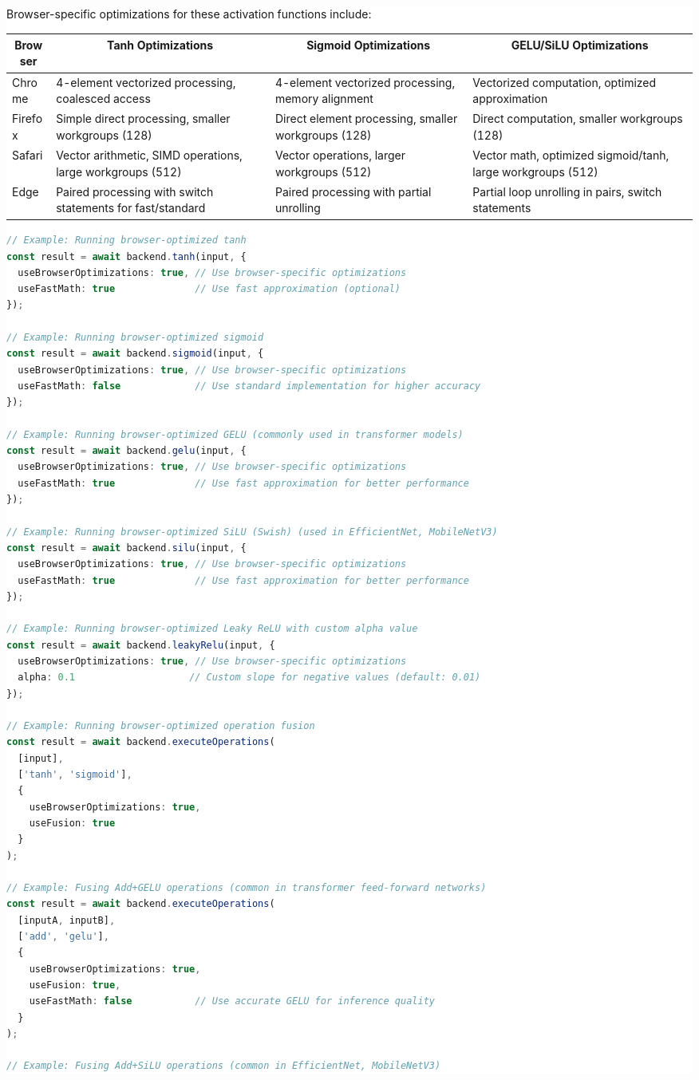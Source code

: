 Browser-specific optimizations for these activation functions include:

| Browser | Tanh Optimizations | Sigmoid Optimizations | GELU/SiLU Optimizations |
|---------|-------------------|----------------------|-------------------|
| Chrome | 4-element vectorized processing, coalesced access | 4-element vectorized processing, memory alignment | Vectorized computation, optimized approximation |
| Firefox | Simple direct processing, smaller workgroups (128) | Direct element processing, smaller workgroups (128) | Direct computation, smaller workgroups (128) |
| Safari | Vector arithmetic, SIMD operations, large workgroups (512) | Vector operations, larger workgroups (512) | Vector math, optimized sigmoid/tanh, large workgroups (512) |
| Edge | Paired processing with switch statements for fast/standard | Paired processing with partial unrolling | Partial loop unrolling in pairs, switch statements |

```typescript
// Example: Running browser-optimized tanh
const result = await backend.tanh(input, {
  useBrowserOptimizations: true, // Use browser-specific optimizations
  useFastMath: true              // Use fast approximation (optional)
});

// Example: Running browser-optimized sigmoid
const result = await backend.sigmoid(input, {
  useBrowserOptimizations: true, // Use browser-specific optimizations
  useFastMath: false             // Use standard implementation for higher accuracy
});

// Example: Running browser-optimized GELU (commonly used in transformer models)
const result = await backend.gelu(input, {
  useBrowserOptimizations: true, // Use browser-specific optimizations
  useFastMath: true              // Use fast approximation for better performance
});

// Example: Running browser-optimized SiLU (Swish) (used in EfficientNet, MobileNetV3)
const result = await backend.silu(input, {
  useBrowserOptimizations: true, // Use browser-specific optimizations
  useFastMath: true              // Use fast approximation for better performance
});

// Example: Running browser-optimized Leaky ReLU with custom alpha value
const result = await backend.leakyRelu(input, {
  useBrowserOptimizations: true, // Use browser-specific optimizations
  alpha: 0.1                    // Custom slope for negative values (default: 0.01)
});

// Example: Running browser-optimized operation fusion
const result = await backend.executeOperations(
  [input],
  ['tanh', 'sigmoid'],
  { 
    useBrowserOptimizations: true,
    useFusion: true
  }
);

// Example: Fusing Add+GELU operations (common in transformer feed-forward networks)
const result = await backend.executeOperations(
  [inputA, inputB],
  ['add', 'gelu'],
  { 
    useBrowserOptimizations: true,
    useFusion: true,
    useFastMath: false           // Use accurate GELU for inference quality
  }
);

// Example: Fusing Add+SiLU operations (common in EfficientNet, MobileNetV3)
```